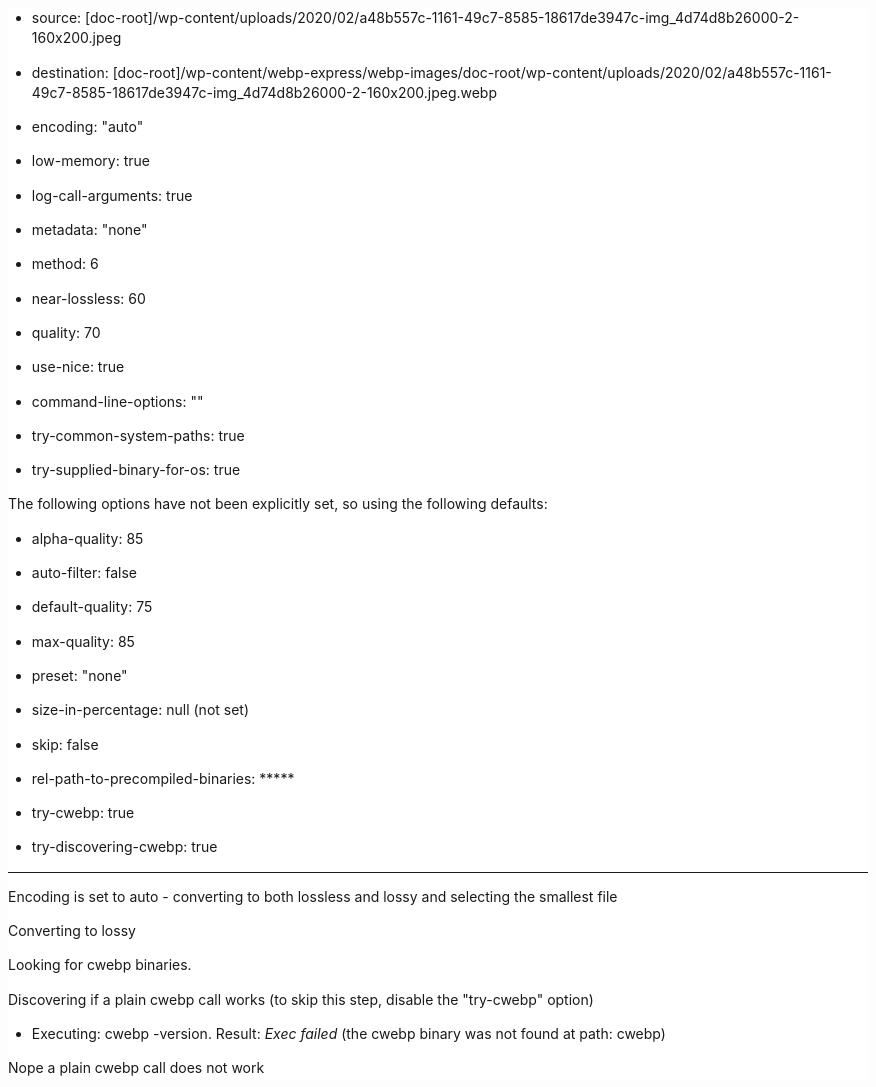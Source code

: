 - source: [doc-root]/wp-content/uploads/2020/02/a48b557c-1161-49c7-8585-18617de3947c-img_4d74d8b26000-2-160x200.jpeg

- destination: [doc-root]/wp-content/webp-express/webp-images/doc-root/wp-content/uploads/2020/02/a48b557c-1161-49c7-8585-18617de3947c-img_4d74d8b26000-2-160x200.jpeg.webp

- encoding: "auto"

- low-memory: true

- log-call-arguments: true

- metadata: "none"

- method: 6

- near-lossless: 60

- quality: 70

- use-nice: true

- command-line-options: ""

- try-common-system-paths: true

- try-supplied-binary-for-os: true


The following options have not been explicitly set, so using the following defaults:

- alpha-quality: 85

- auto-filter: false

- default-quality: 75

- max-quality: 85

- preset: "none"

- size-in-percentage: null (not set)

- skip: false

- rel-path-to-precompiled-binaries: *****

- try-cwebp: true

- try-discovering-cwebp: true

------------


Encoding is set to auto - converting to both lossless and lossy and selecting the smallest file


Converting to lossy

Looking for cwebp binaries.

Discovering if a plain cwebp call works (to skip this step, disable the "try-cwebp" option)

- Executing: cwebp -version. Result: *Exec failed* (the cwebp binary was not found at path: cwebp)

Nope a plain cwebp call does not work
